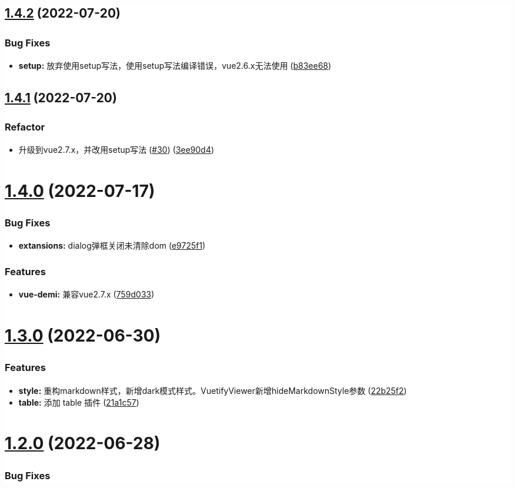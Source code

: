 ## [1.4.2](https://github.com/yikoyu/vuetify-pro-tiptap/compare/v1.4.1...v1.4.2) (2022-07-20)


### Bug Fixes

* **setup:** 放弃使用setup写法，使用setup写法编译错误，vue2.6.x无法使用 ([b83ee68](https://github.com/yikoyu/vuetify-pro-tiptap/commit/b83ee68f6cce15060933a9308a16e86e4f0813f3))

## [1.4.1](https://github.com/yikoyu/vuetify-pro-tiptap/compare/v1.4.0...v1.4.1) (2022-07-20)


### Refactor

* 升级到vue2.7.x，并改用setup写法 ([#30](https://github.com/yikoyu/vuetify-pro-tiptap/issues/30)) ([3ee90d4](https://github.com/yikoyu/vuetify-pro-tiptap/commit/3ee90d42c8e3eafe240e28a6ef8e46d0ad131cae))

# [1.4.0](https://github.com/yikoyu/vuetify-pro-tiptap/compare/v1.3.0...v1.4.0) (2022-07-17)


### Bug Fixes

* **extansions:** dialog弹框关闭未清除dom ([e9725f1](https://github.com/yikoyu/vuetify-pro-tiptap/commit/e9725f1d3162ee8799fab927244aac9b1099e170))


### Features

* **vue-demi:** 兼容vue2.7.x ([759d033](https://github.com/yikoyu/vuetify-pro-tiptap/commit/759d033fd7e4a6f66f16f134d370ff15b2cc7351))

# [1.3.0](https://github.com/yikoyu/vuetify-pro-tiptap/compare/v1.2.0...v1.3.0) (2022-06-30)


### Features

* **style:** 重构markdown样式，新增dark模式样式。VuetifyViewer新增hideMarkdownStyle参数 ([22b25f2](https://github.com/yikoyu/vuetify-pro-tiptap/commit/22b25f278196dabf639da2cc51e43bac5b94650c))
* **table:** 添加 table 插件 ([21a1c57](https://github.com/yikoyu/vuetify-pro-tiptap/commit/21a1c57653b5bb768c3a7bd61c3d05539a774d29))

# [1.2.0](https://github.com/yikoyu/vuetify-pro-tiptap/compare/v1.1.1...v1.2.0) (2022-06-28)


### Bug Fixes
